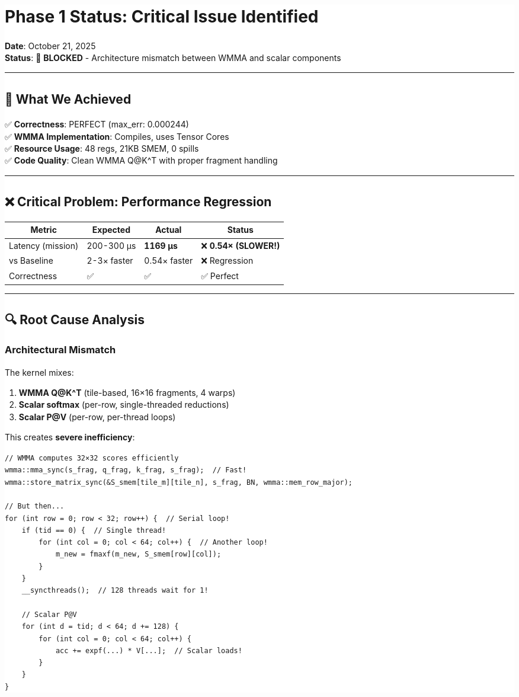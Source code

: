# Phase 1 Status: Critical Issue Identified

**Date**: October 21, 2025  
**Status**: 🔴 **BLOCKED** - Architecture mismatch between WMMA and scalar components

---

## 🎯 **What We Achieved**

✅ **Correctness**: PERFECT (max_err: 0.000244)  
✅ **WMMA Implementation**: Compiles, uses Tensor Cores  
✅ **Resource Usage**: 48 regs, 21KB SMEM, 0 spills  
✅ **Code Quality**: Clean WMMA Q@K^T with proper fragment handling

---

## ❌ **Critical Problem: Performance Regression**

| Metric | Expected | Actual | Status |
|--------|----------|--------|--------|
| Latency (mission) | 200-300 μs | **1169 μs** | ❌ **0.54× (SLOWER!)** |
| vs Baseline | 2-3× faster | 0.54× faster | ❌ Regression |
| Correctness | ✅ | ✅ | ✅ Perfect |

---

## 🔍 **Root Cause Analysis**

### **Architectural Mismatch**

The kernel mixes:
1. **WMMA Q@K^T** (tile-based, 16×16 fragments, 4 warps)
2. **Scalar softmax** (per-row, single-threaded reductions)
3. **Scalar P@V** (per-row, per-thread loops)

This creates **severe inefficiency**:

```cuda
// WMMA computes 32×32 scores efficiently
wmma::mma_sync(s_frag, q_frag, k_frag, s_frag);  // Fast!
wmma::store_matrix_sync(&S_smem[tile_m][tile_n], s_frag, BN, wmma::mem_row_major);

// But then...
for (int row = 0; row < 32; row++) {  // Serial loop!
    if (tid == 0) {  // Single thread!
        for (int col = 0; col < 64; col++) {  // Another loop!
            m_new = fmaxf(m_new, S_smem[row][col]);
        }
    }
    __syncthreads();  // 128 threads wait for 1!
    
    // Scalar P@V
    for (int d = tid; d < 64; d += 128) {
        for (int col = 0; col < 64; col++) {
            acc += expf(...) * V[...];  // Scalar loads!
        }
    }
}
```
